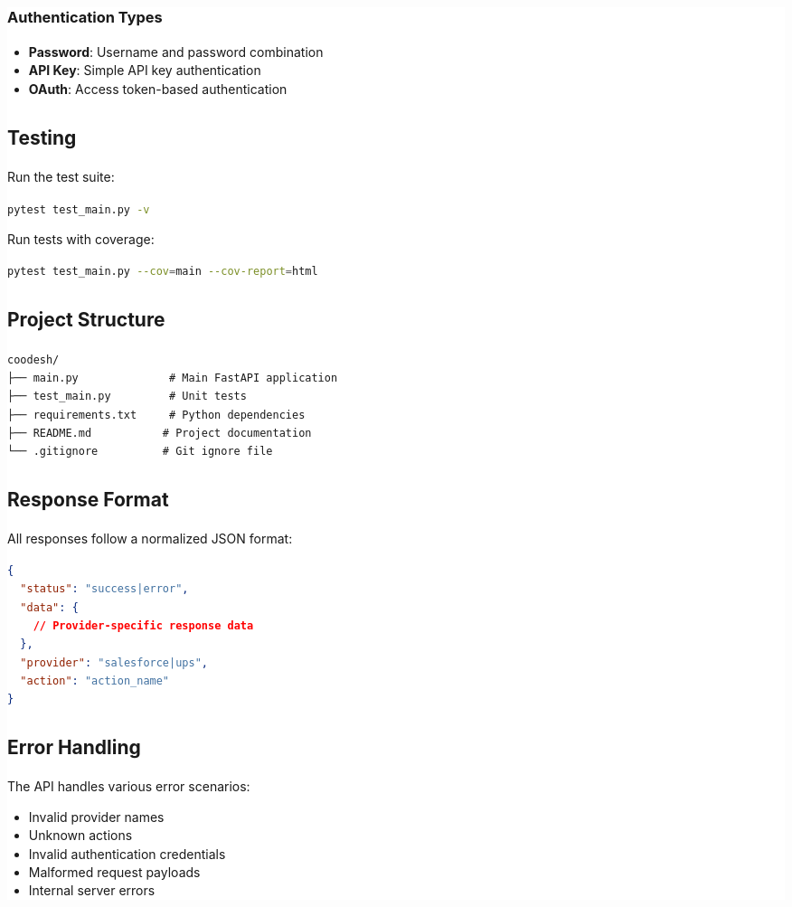 ### Authentication Types

- **Password**: Username and password combination
- **API Key**: Simple API key authentication
- **OAuth**: Access token-based authentication

## Testing

Run the test suite:
```bash
pytest test_main.py -v
```

Run tests with coverage:
```bash
pytest test_main.py --cov=main --cov-report=html
```

## Project Structure

```
coodesh/
├── main.py              # Main FastAPI application
├── test_main.py         # Unit tests
├── requirements.txt     # Python dependencies
├── README.md           # Project documentation
└── .gitignore          # Git ignore file
```

## Response Format

All responses follow a normalized JSON format:

```json
{
  "status": "success|error",
  "data": {
    // Provider-specific response data
  },
  "provider": "salesforce|ups",
  "action": "action_name"
}
```

## Error Handling

The API handles various error scenarios:
- Invalid provider names
- Unknown actions
- Invalid authentication credentials
- Malformed request payloads
- Internal server errors
